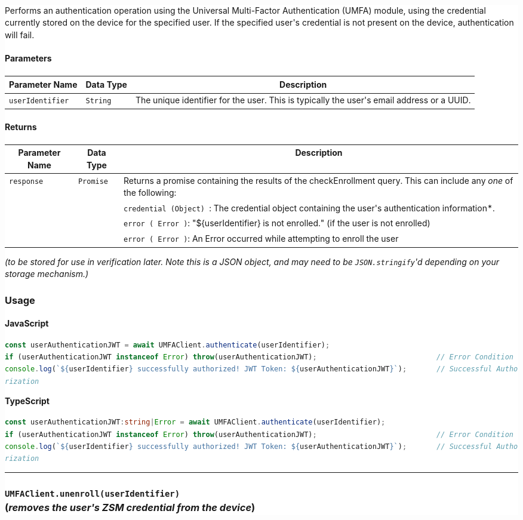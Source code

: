 Performs an authentication operation using the Universal Multi-Factor Authentication (UMFA) module, using the credential currently stored on the device for the specified user. If the specified user's credential is not present on the device, authentication will fail.


#### Parameters

| Parameter Name   | Data Type | Description                                                                               |
|------------------|-----------|-------------------------------------------------------------------------------------------|
| `userIdentifier` | `String`  | The unique identifier for the user. This is typically the user's email address or a UUID. |

#### Returns

| Parameter Name | Data Type | Description                                                                                                           |
|----------------|-----------|-----------------------------------------------------------------------------------------------------------------------|
| `response`     | `Promise` | Returns a promise containing the results of the checkEnrollment query. This can include any _one_ of the following:   |
|                |           | `credential (Object) `: The credential object containing the user's authentication information*.                      |
|                |           | `error ( Error )`: "${userIdentifier} is not enrolled." (if the user is not enrolled)                                 |
|                |           | `error ( Error )`: An Error occurred while attempting to enroll the user                                              |

_(to be stored for use in verification later. Note this is a JSON object, and may need to be `JSON.stringify`'d depending on your storage mechanism.)_


### Usage

**JavaScript**
```javascript
const userAuthenticationJWT = await UMFAClient.authenticate(userIdentifier);
if (userAuthenticationJWT instanceof Error) throw(userAuthenticationJWT);                            // Error Condition
console.log(`${userIdentifier} successfully authorized! JWT Token: ${userAuthenticationJWT}`);       // Successful Authorization
```

**TypeScript**
```typescript
const userAuthenticationJWT:string|Error = await UMFAClient.authenticate(userIdentifier);
if (userAuthenticationJWT instanceof Error) throw(userAuthenticationJWT);                            // Error Condition
console.log(`${userIdentifier} successfully authorized! JWT Token: ${userAuthenticationJWT}`);       // Successful Authorization
```





<a name="unenroll"></a>

---

### `UMFAClient.unenroll(userIdentifier)` <br>(_removes the user's ZSM credential from the device_)
